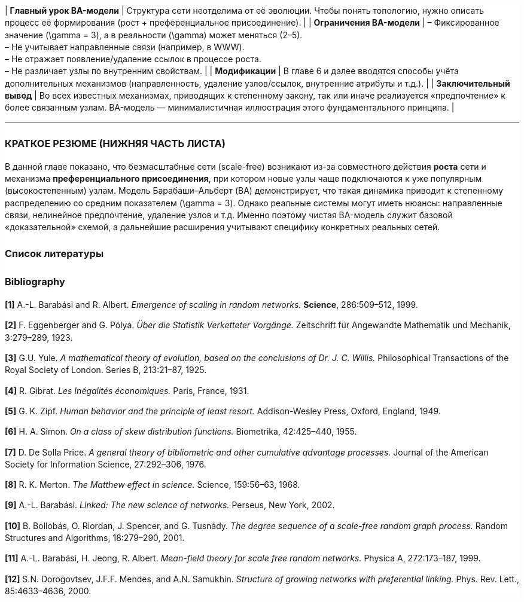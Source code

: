 | **Главный урок BA-модели**                             | Структура сети неотделима от её эволюции. Чтобы понять топологию, нужно описать процесс её формирования (рост + преференциальное присоединение).                                                                                               |
| **Ограничения BA-модели**                              | – Фиксированное значение \(\gamma = 3\), а в реальности \(\gamma\) может меняться (2–5).<br>– Не учитывает направленные связи (например, в WWW).<br>– Не отражает появление/удаление ссылок в процессе роста.<br>– Не различает узлы по внутренним свойствам. |
| **Модификации**                                         | В главе 6 и далее вводятся способы учёта дополнительных механизмов (направленность, удаление узлов/ссылок, внутренние атрибуты и т.д.).                                                                                                        |
| **Заключительный вывод**                               | Во всех известных механизмах, приводящих к степенному закону, так или иначе реализуется «предпочтение» к более связанным узлам. BA-модель — минималистичная иллюстрация этого фундаментального принципа.                                                                              |

---

### КРАТКОЕ РЕЗЮМЕ (НИЖНЯЯ ЧАСТЬ ЛИСТА)

В данной главе показано, что безмасштабные сети (scale-free) возникают из-за совместного действия **роста** сети и механизма **преференциального присоединения**, при котором новые узлы чаще подключаются к уже популярным (высокостепенным) узлам. Модель Барабаши–Альберт (BA) демонстрирует, что такая динамика приводит к степенному распределению со средним показателем \(\gamma = 3\). Однако реальные системы могут иметь нюансы: направленные связи, нелинейное предпочтение, удаление узлов и т.д. Именно поэтому чистая BA-модель служит базовой «доказательной» схемой, а дальнейшие расширения учитывают специфику конкретных реальных сетей.



### Список литературы

### Bibliography

**[1]** A.-L. Barabási and R. Albert. *Emergence of scaling in random networks.* **Science**, 286:509–512, 1999.

**[2]** F. Eggenberger and G. Pólya. *Über die Statistik Verketteter Vorgänge.* Zeitschrift für Angewandte Mathematik und Mechanik, 3:279–289, 1923.

**[3]** G.U. Yule. *A mathematical theory of evolution, based on the conclusions of Dr. J. C. Willis.* Philosophical Transactions of the Royal Society of London. Series B, 213:21–87, 1925.

**[4]** R. Gibrat. *Les Inégalités économiques.* Paris, France, 1931.

**[5]** G. K. Zipf. *Human behavior and the principle of least resort.* Addison-Wesley Press, Oxford, England, 1949.

**[6]** H. A. Simon. *On a class of skew distribution functions.* Biometrika, 42:425–440, 1955.

**[7]** D. De Solla Price. *A general theory of bibliometric and other cumulative advantage processes.* Journal of the American Society for Information Science, 27:292–306, 1976.

**[8]** R. K. Merton. *The Matthew effect in science.* Science, 159:56–63, 1968.

**[9]** A.-L. Barabási. *Linked: The new science of networks.* Perseus, New York, 2002.

**[10]** B. Bollobás, O. Riordan, J. Spencer, and G. Tusnády. *The degree sequence of a scale-free random graph process.* Random Structures and Algorithms, 18:279–290, 2001.

**[11]** A.-L. Barabási, H. Jeong, R. Albert. *Mean-field theory for scale free random networks.* Physica A, 272:173–187, 1999.

**[12]** S.N. Dorogovtsev, J.F.F. Mendes, and A.N. Samukhin. *Structure of growing networks with preferential linking.* Phys. Rev. Lett., 85:4633–4636, 2000.

